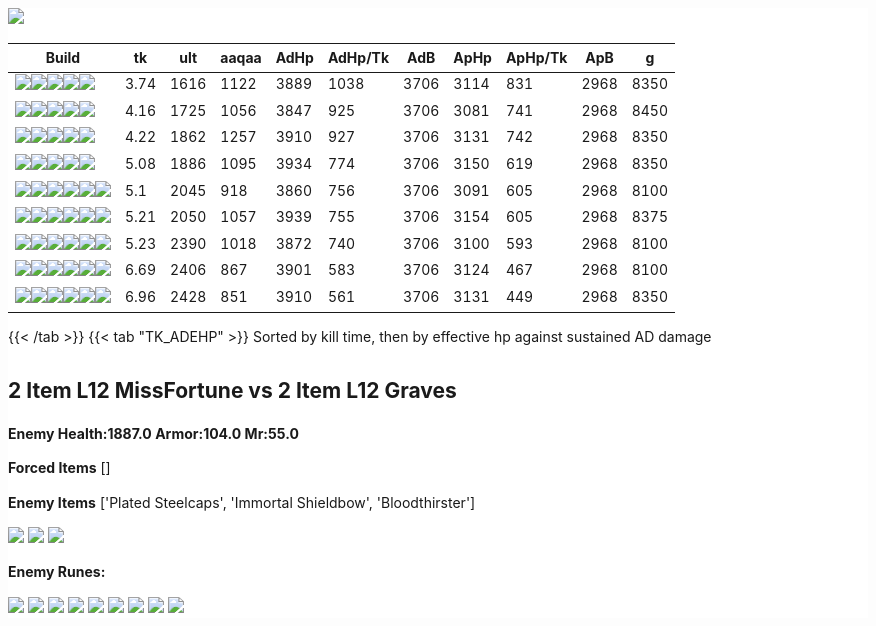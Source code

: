 ![](/StatMods/StatModsArmorIcon.png)





 Build |tk|ult|aaqaa|AdHp|AdHp/Tk|AdB|ApHp|ApHp/Tk|ApB|g
-|-|-|-|-|-|-|-|-|-|-
![](/item/6672.png)![](/item/3153.png)![](/item/1001.png)![](/item/1055.png)![](/item/1038.png)|3.74|1616|1122|3889|1038|3706|3114|831|2968|8350
![](/item/6672.png)![](/item/3033.png)![](/item/1053.png)![](/item/1055.png)![](/item/3006.png)|4.16|1725|1056|3847|925|3706|3081|741|2968|8450
![](/item/3033.png)![](/item/3153.png)![](/item/1001.png)![](/item/1055.png)![](/item/1038.png)|4.22|1862|1257|3910|927|3706|3131|742|2968|8350
![](/item/3153.png)![](/item/6676.png)![](/item/1001.png)![](/item/1055.png)![](/item/1038.png)|5.08|1886|1095|3934|774|3706|3150|619|2968|8350
![](/item/6672.png)![](/item/6691.png)![](/item/1001.png)![](/item/1053.png)![](/item/1055.png)![](/item/1036.png)|5.1|2045|918|3860|756|3706|3091|605|2968|8100
![](/item/6691.png)![](/item/3153.png)![](/item/1001.png)![](/item/1055.png)![](/item/1037.png)![](/item/1036.png)|5.21|2050|1057|3939|755|3706|3154|605|2968|8375
![](/item/6691.png)![](/item/3033.png)![](/item/1001.png)![](/item/1053.png)![](/item/1055.png)![](/item/1036.png)|5.23|2390|1018|3872|740|3706|3100|593|2968|8100
![](/item/6691.png)![](/item/6676.png)![](/item/1001.png)![](/item/1053.png)![](/item/1055.png)![](/item/1036.png)|6.69|2406|867|3901|583|3706|3124|467|2968|8100
![](/item/6691.png)![](/item/3179.png)![](/item/1001.png)![](/item/1053.png)![](/item/1055.png)![](/item/1038.png)|6.96|2428|851|3910|561|3706|3131|449|2968|8350
{{< /tab >}}
{{< tab "TK_ADEHP" >}}
Sorted by kill time, then by effective hp against sustained AD damage
## 2 Item L12 MissFortune vs 2 Item L12 Graves

**Enemy Health:1887.0 Armor:104.0 Mr:55.0**


**Forced Items** []








**Enemy Items** ['Plated Steelcaps', 'Immortal Shieldbow', 'Bloodthirster']





![](/item/3047.png)
![](/item/6673.png)
![](/item/3072.png)



**Enemy Runes:**





![](/Styles/Precision/FleetFootwork/FleetFootwork.png)
![](/Styles/Precision/Overheal.png)
![](/Styles/Precision/LegendAlacrity/LegendAlacrity.png)
![](/Styles/Precision/CoupDeGrace/CoupDeGrace.png)
![](/Styles/Domination/EyeballCollection/EyeballCollection.png)
![](/Styles/Domination/TreasureHunter/TreasureHunter.png)
![](/StatMods/StatModsAttackSpeedIcon.png)
![](/StatMods/StatModsAdaptiveForceIcon.png)
![](/StatMods/StatModsHealthScalingIcon.png)

